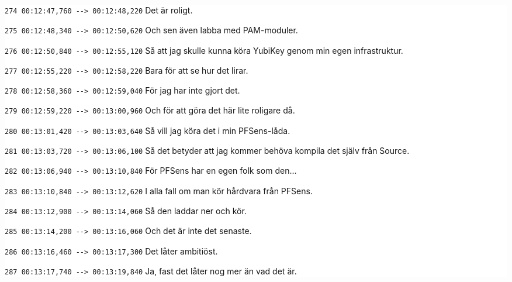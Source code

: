 

`274 00:12:47,760 --> 00:12:48,220`
Det är roligt.



`275 00:12:48,340 --> 00:12:50,620`
Och sen även labba med PAM-moduler.



`276 00:12:50,840 --> 00:12:55,120`
Så att jag skulle kunna köra YubiKey genom min egen infrastruktur.



`277 00:12:55,220 --> 00:12:58,220`
Bara för att se hur det lirar.



`278 00:12:58,360 --> 00:12:59,040`
För jag har inte gjort det.



`279 00:12:59,220 --> 00:13:00,960`
Och för att göra det här lite roligare då.



`280 00:13:01,420 --> 00:13:03,640`
Så vill jag köra det i min PFSens-låda.



`281 00:13:03,720 --> 00:13:06,100`
Så det betyder att jag kommer behöva kompila det själv från Source.



`282 00:13:06,940 --> 00:13:10,840`
För PFSens har en egen folk som den...



`283 00:13:10,840 --> 00:13:12,620`
I alla fall om man kör hårdvara från PFSens.



`284 00:13:12,900 --> 00:13:14,060`
Så den laddar ner och kör.



`285 00:13:14,200 --> 00:13:16,060`
Och det är inte det senaste.



`286 00:13:16,460 --> 00:13:17,300`
Det låter ambitiöst.



`287 00:13:17,740 --> 00:13:19,840`
Ja, fast det låter nog mer än vad det är.
